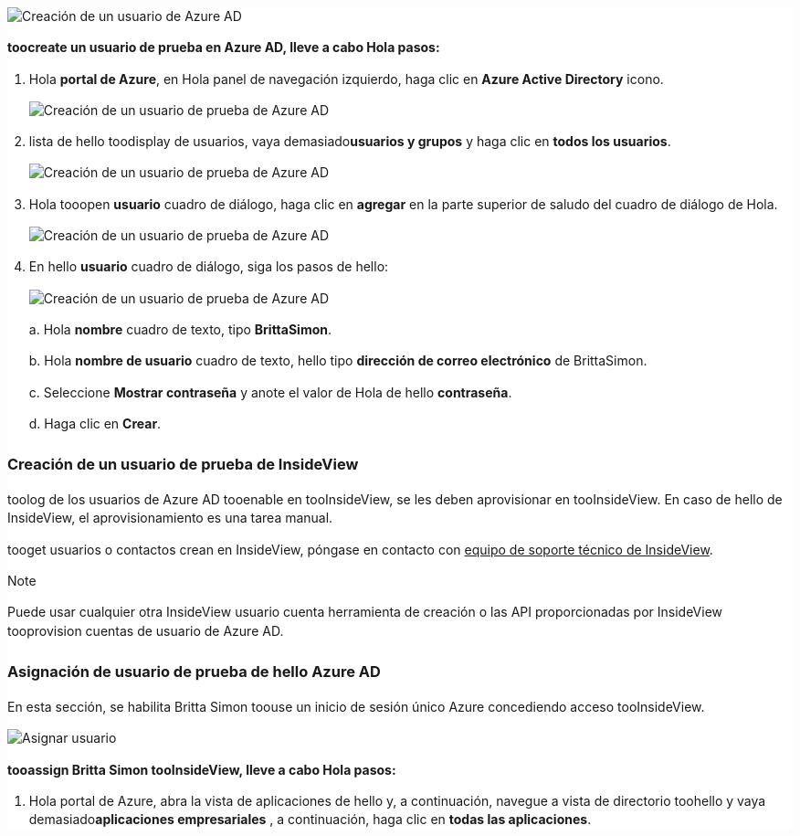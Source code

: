 ![Creación de un usuario de Azure AD][100]

**toocreate un usuario de prueba en Azure AD, lleve a cabo Hola pasos:**

1. Hola **portal de Azure**, en Hola panel de navegación izquierdo, haga clic en **Azure Active Directory** icono.

    ![Creación de un usuario de prueba de Azure AD](./media/active-directory-saas-insideview-tutorial/create_aaduser_01.png) 

2. lista de hello toodisplay de usuarios, vaya demasiado**usuarios y grupos** y haga clic en **todos los usuarios**.
    
    ![Creación de un usuario de prueba de Azure AD](./media/active-directory-saas-insideview-tutorial/create_aaduser_02.png) 

3. Hola tooopen **usuario** cuadro de diálogo, haga clic en **agregar** en la parte superior de saludo del cuadro de diálogo de Hola.
 
    ![Creación de un usuario de prueba de Azure AD](./media/active-directory-saas-insideview-tutorial/create_aaduser_03.png) 

4. En hello **usuario** cuadro de diálogo, siga los pasos de hello:
 
    ![Creación de un usuario de prueba de Azure AD](./media/active-directory-saas-insideview-tutorial/create_aaduser_04.png) 

    a. Hola **nombre** cuadro de texto, tipo **BrittaSimon**.

    b. Hola **nombre de usuario** cuadro de texto, hello tipo **dirección de correo electrónico** de BrittaSimon.

    c. Seleccione **Mostrar contraseña** y anote el valor de Hola de hello **contraseña**.

    d. Haga clic en **Crear**.
 
### <a name="creating-a-insideview-test-user"></a>Creación de un usuario de prueba de InsideView

toolog de los usuarios de Azure AD tooenable en tooInsideView, se les deben aprovisionar en tooInsideView. En caso de hello de InsideView, el aprovisionamiento es una tarea manual.

tooget usuarios o contactos crean en InsideView, póngase en contacto con [equipo de soporte técnico de InsideView](mailto:support@insideview.com).

>[!NOTE]
>Puede usar cualquier otra InsideView usuario cuenta herramienta de creación o las API proporcionadas por InsideView tooprovision cuentas de usuario de Azure AD.

### <a name="assigning-hello-azure-ad-test-user"></a>Asignación de usuario de prueba de hello Azure AD

En esta sección, se habilita Britta Simon toouse un inicio de sesión único Azure concediendo acceso tooInsideView.

![Asignar usuario][200] 

**tooassign Britta Simon tooInsideView, lleve a cabo Hola pasos:**

1. Hola portal de Azure, abra la vista de aplicaciones de hello y, a continuación, navegue a vista de directorio toohello y vaya demasiado**aplicaciones empresariales** , a continuación, haga clic en **todas las aplicaciones**.


[1]: ./media/active-directory-saas-insideview-tutorial/tutorial_general_01.png
[2]: ./media/active-directory-saas-insideview-tutorial/tutorial_general_02.png
[3]: ./media/active-directory-saas-insideview-tutorial/tutorial_general_03.png
[4]: ./media/active-directory-saas-insideview-tutorial/tutorial_general_04.png
[100]: ./media/active-directory-saas-insideview-tutorial/tutorial_general_100.png
[200]: ./media/active-directory-saas-insideview-tutorial/tutorial_general_200.png
[201]: ./media/active-directory-saas-insideview-tutorial/tutorial_general_201.png
[202]: ./media/active-directory-saas-insideview-tutorial/tutorial_general_202.png
[203]: ./media/active-directory-saas-insideview-tutorial/tutorial_general_203.png